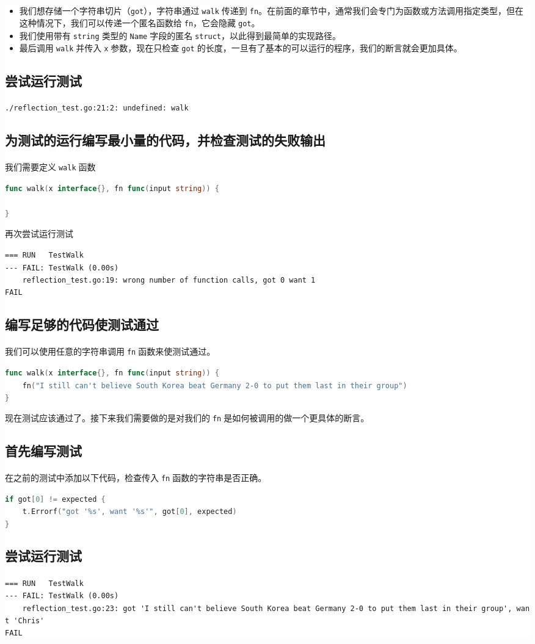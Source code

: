 - 我们想存储一个字符串切片（`got`），字符串通过 `walk` 传递到 `fn`。在前面的章节中，通常我们会专门为函数或方法调用指定类型，但在这种情况下，我们可以传递一个匿名函数给 `fn`，它会隐藏 `got`。
- 我们使用带有 `string` 类型的 `Name` 字段的匿名 `struct`，以此得到最简单的实现路径。
- 最后调用 `walk` 并传入 `x` 参数，现在只检查 `got` 的长度，一旦有了基本的可以运行的程序，我们的断言就会更加具体。

## 尝试运行测试

```
./reflection_test.go:21:2: undefined: walk
```

## 为测试的运行编写最小量的代码，并检查测试的失败输出

我们需要定义 `walk` 函数

```go
func walk(x interface{}, fn func(input string)) {

}
```

再次尝试运行测试

```
=== RUN   TestWalk
--- FAIL: TestWalk (0.00s)
    reflection_test.go:19: wrong number of function calls, got 0 want 1
FAIL
```

## 编写足够的代码使测试通过

我们可以使用任意的字符串调用 `fn` 函数来使测试通过。

```go
func walk(x interface{}, fn func(input string)) {
    fn("I still can't believe South Korea beat Germany 2-0 to put them last in their group")
}
```

现在测试应该通过了。接下来我们需要做的是对我们的 `fn` 是如何被调用的做一个更具体的断言。

## 首先编写测试

在之前的测试中添加以下代码，检查传入 `fn` 函数的字符串是否正确。

```go
if got[0] != expected {
    t.Errorf("got '%s', want '%s'", got[0], expected)
}
```

## 尝试运行测试

```
=== RUN   TestWalk
--- FAIL: TestWalk (0.00s)
    reflection_test.go:23: got 'I still can't believe South Korea beat Germany 2-0 to put them last in their group', want 'Chris'
FAIL
```
